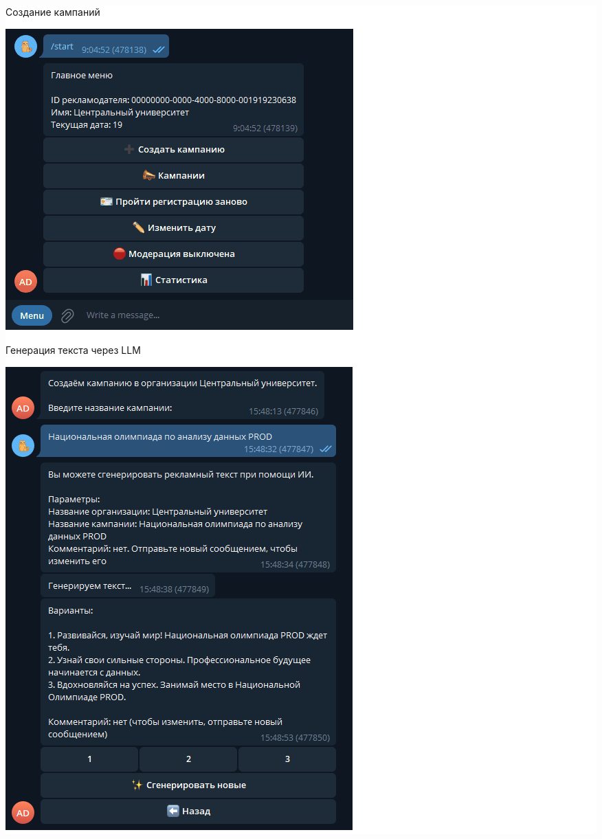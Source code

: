 Создание кампаний

![tg_campaign_create.gif](media/tg_campaign_create.gif)

Генерация текста через LLM

![tg_llm_suggestion.png](media/tg_llm_suggestion.png)

